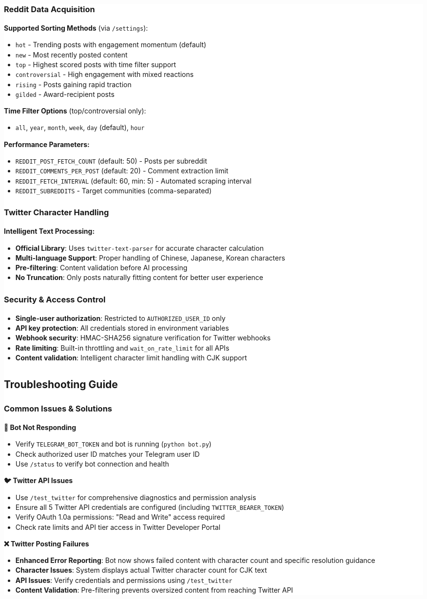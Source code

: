 ### Reddit Data Acquisition
**Supported Sorting Methods** (via `/settings`):
- `hot` - Trending posts with engagement momentum (default)
- `new` - Most recently posted content
- `top` - Highest scored posts with time filter support
- `controversial` - High engagement with mixed reactions
- `rising` - Posts gaining rapid traction
- `gilded` - Award-recipient posts

**Time Filter Options** (top/controversial only):
- `all`, `year`, `month`, `week`, `day` (default), `hour`

**Performance Parameters:**
- `REDDIT_POST_FETCH_COUNT` (default: 50) - Posts per subreddit
- `REDDIT_COMMENTS_PER_POST` (default: 20) - Comment extraction limit
- `REDDIT_FETCH_INTERVAL` (default: 60, min: 5) - Automated scraping interval
- `REDDIT_SUBREDDITS` - Target communities (comma-separated)

### Twitter Character Handling
**Intelligent Text Processing:**
- **Official Library**: Uses `twitter-text-parser` for accurate character calculation
- **Multi-language Support**: Proper handling of Chinese, Japanese, Korean characters
- **Pre-filtering**: Content validation before AI processing
- **No Truncation**: Only posts naturally fitting content for better user experience

### Security & Access Control
- **Single-user authorization**: Restricted to `AUTHORIZED_USER_ID` only
- **API key protection**: All credentials stored in environment variables
- **Webhook security**: HMAC-SHA256 signature verification for Twitter webhooks
- **Rate limiting**: Built-in throttling and `wait_on_rate_limit` for all APIs
- **Content validation**: Intelligent character limit handling with CJK support

## Troubleshooting Guide

### Common Issues & Solutions

**🔴 Bot Not Responding**
- Verify `TELEGRAM_BOT_TOKEN` and bot is running (`python bot.py`)
- Check authorized user ID matches your Telegram user ID
- Use `/status` to verify bot connection and health

**🐦 Twitter API Issues**
- Use `/test_twitter` for comprehensive diagnostics and permission analysis
- Ensure all 5 Twitter API credentials are configured (including `TWITTER_BEARER_TOKEN`)
- Verify OAuth 1.0a permissions: "Read and Write" access required
- Check rate limits and API tier access in Twitter Developer Portal

**❌ Twitter Posting Failures**
- **Enhanced Error Reporting**: Bot now shows failed content with character count and specific resolution guidance
- **Character Issues**: System displays actual Twitter character count for CJK text
- **API Issues**: Verify credentials and permissions using `/test_twitter`
- **Content Validation**: Pre-filtering prevents oversized content from reaching Twitter API
